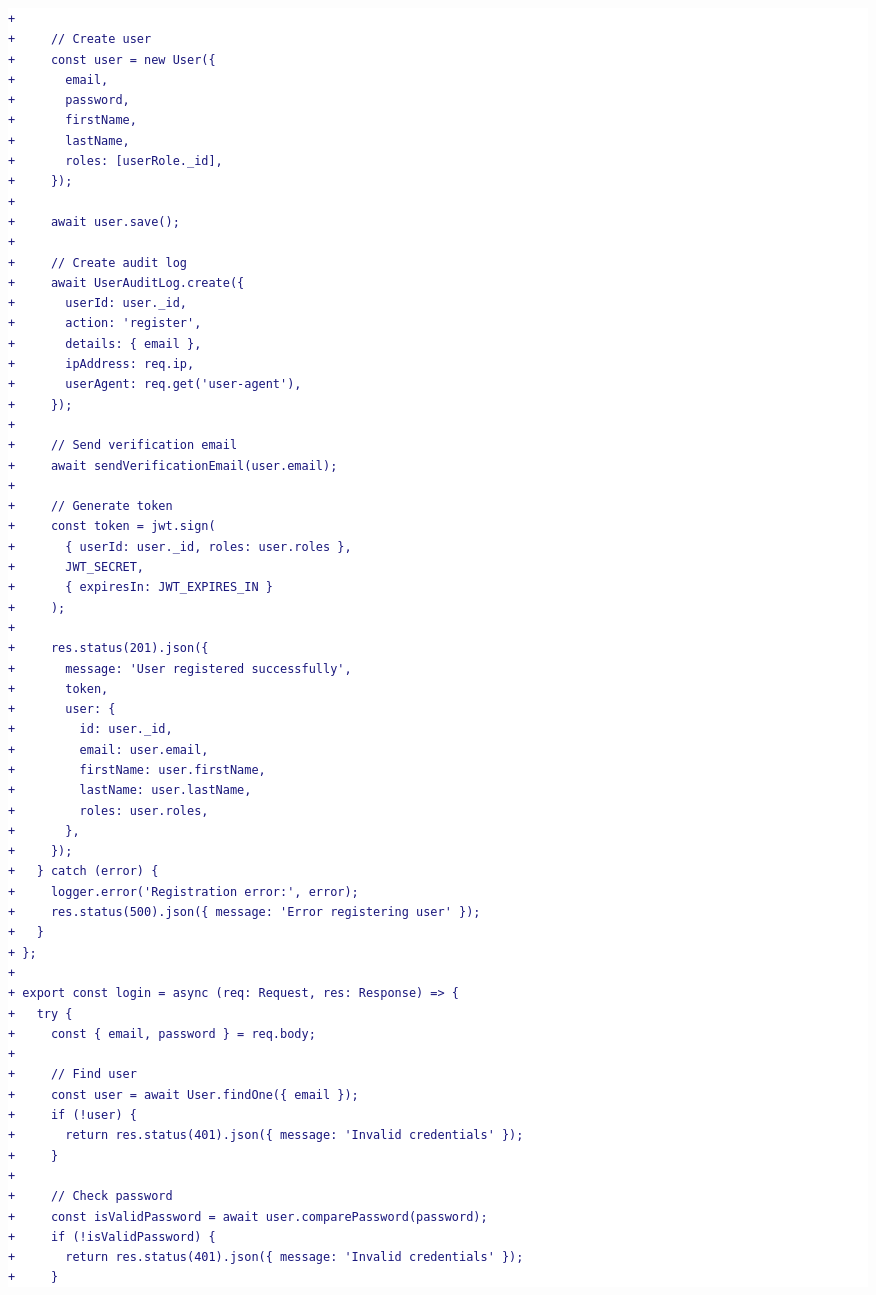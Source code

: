 ```diff
+ 
+     // Create user
+     const user = new User({
+       email,
+       password,
+       firstName,
+       lastName,
+       roles: [userRole._id],
+     });
+ 
+     await user.save();
+ 
+     // Create audit log
+     await UserAuditLog.create({
+       userId: user._id,
+       action: 'register',
+       details: { email },
+       ipAddress: req.ip,
+       userAgent: req.get('user-agent'),
+     });
+ 
+     // Send verification email
+     await sendVerificationEmail(user.email);
+ 
+     // Generate token
+     const token = jwt.sign(
+       { userId: user._id, roles: user.roles },
+       JWT_SECRET,
+       { expiresIn: JWT_EXPIRES_IN }
+     );
+ 
+     res.status(201).json({
+       message: 'User registered successfully',
+       token,
+       user: {
+         id: user._id,
+         email: user.email,
+         firstName: user.firstName,
+         lastName: user.lastName,
+         roles: user.roles,
+       },
+     });
+   } catch (error) {
+     logger.error('Registration error:', error);
+     res.status(500).json({ message: 'Error registering user' });
+   }
+ };
+ 
+ export const login = async (req: Request, res: Response) => {
+   try {
+     const { email, password } = req.body;
+ 
+     // Find user
+     const user = await User.findOne({ email });
+     if (!user) {
+       return res.status(401).json({ message: 'Invalid credentials' });
+     }
+ 
+     // Check password
+     const isValidPassword = await user.comparePassword(password);
+     if (!isValidPassword) {
+       return res.status(401).json({ message: 'Invalid credentials' });
+     }
```